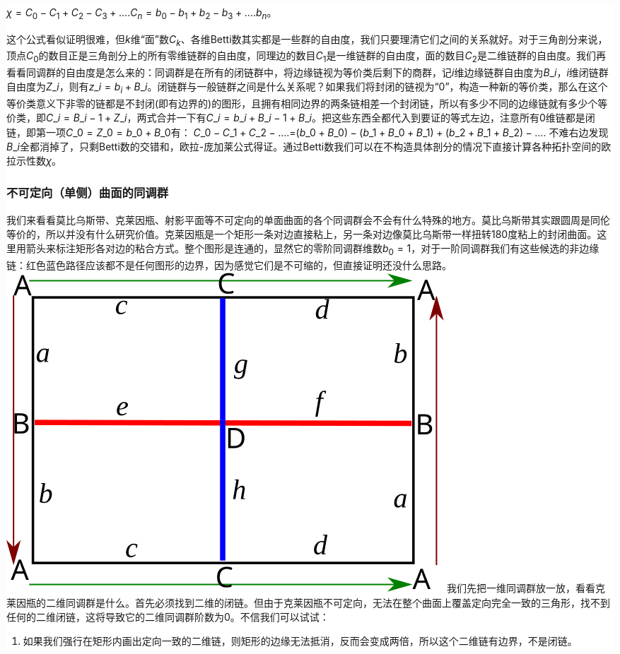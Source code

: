 $\chi=C_0-C_1+C_2-C_3+....C_n$$=b_0-b_1+b_2-b_3+....b_n$。

这个公式看似证明很难，但$k$维“面”数$C_k$、各维Betti数其实都是一些群的自由度，我们只要理清它们之间的关系就好。对于三角剖分来说，顶点$C_0$的数目正是三角剖分上的所有零维链群的自由度，同理边的数目$C_1$是一维链群的自由度，面的数目$C_2$是二维链群的自由度。我们再看看同调群的自由度是怎么来的：同调群是在所有的闭链群中，将边缘链视为等价类后剩下的商群，记$i$维边缘链群自由度为$B\_i$，$i$维闭链群自由度为$Z\_i$，则有$z\_i=b_i+B\_i$。闭链群与一般链群之间是什么关系呢？如果我们将封闭的链视为“0”，构造一种新的等价类，那么在这个等价类意义下非零的链都是不封闭(即有边界的)的图形，且拥有相同边界的两条链相差一个封闭链，所以有多少不同的边缘链就有多少个等价类，即$C\_i=B\_{i-1}+Z\_i$，两式合并一下有$C\_i=b\_i+B\_{i-1}+B\_i$。把这些东西全都代入到要证的等式左边，注意所有0维链都是闭链，即第一项$C\_0=Z\_0=b\_0+B\_0$有：
$C\_0-C\_1+C\_2-....=$$(b\_0+B\_0)-(b\_1+B\_0+B\_1)+(b\_2+B\_1+B\_2)-....$
不难右边发现$B\_i$全都消掉了，只剩Betti数的交错和，欧拉-庞加莱公式得证。通过Betti数我们可以在不构造具体剖分的情况下直接计算各种拓扑空间的欧拉示性数$\chi$。

### 不可定向（单侧）曲面的同调群
我们来看看莫比乌斯带、克莱因瓶、射影平面等不可定向的单面曲面的各个同调群会不会有什么特殊的地方。莫比乌斯带其实跟圆周是同伦等价的，所以并没有什么研究价值。克莱因瓶是一个矩形一条对边直接粘上，另一条对边像莫比乌斯带一样扭转180度粘上的封闭曲面。这里用箭头来标注矩形各对边的粘合方式。整个图形是连通的，显然它的零阶同调群维数$b_0=1$，对于一阶同调群我们有这些候选的非边缘链：红色蓝色路径应该都不是任何图形的边界，因为感觉它们是不可缩的，但直接证明还没什么思路。
![注意边界上顶点和边都是重复的，因为对边粘起来后它们是同一个点、同一条边](/img/homology019.svg)
我们先把一维同调群放一放，看看克莱因瓶的二维同调群是什么。首先必须找到二维的闭链。但由于克莱因瓶不可定向，无法在整个曲面上覆盖定向完全一致的三角形，找不到任何的二维闭链，这将导致它的二维同调群阶数为0。不信我们可以试试：
1. 如果我们强行在矩形内画出定向一致的二维链，则矩形的边缘无法抵消，反而会变成两倍，所以这个二维链有边界，不是闭链。